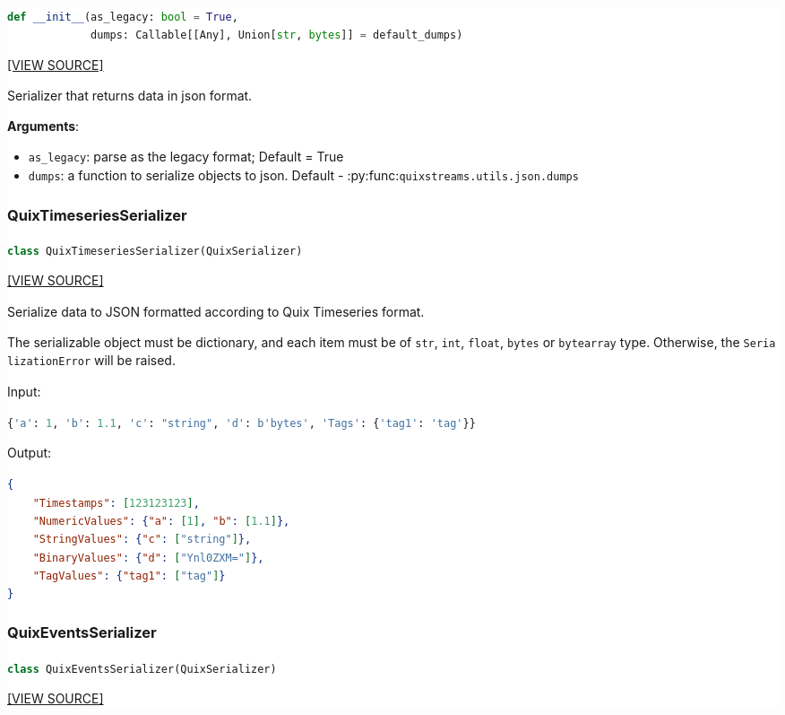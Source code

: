 ```python
def __init__(as_legacy: bool = True,
             dumps: Callable[[Any], Union[str, bytes]] = default_dumps)
```

[[VIEW SOURCE]](https://github.com/quixio/quix-streams/blob/3205c6006d4bc4d8f131f49684d5f0c2287df3fc/quixstreams/models/serializers/quix.py#L278)

Serializer that returns data in json format.

**Arguments**:

- `as_legacy`: parse as the legacy format; Default = True
- `dumps`: a function to serialize objects to json.
Default - :py:func:`quixstreams.utils.json.dumps`

<a id="quixstreams.models.serializers.quix.QuixTimeseriesSerializer"></a>

### QuixTimeseriesSerializer

```python
class QuixTimeseriesSerializer(QuixSerializer)
```

[[VIEW SOURCE]](https://github.com/quixio/quix-streams/blob/3205c6006d4bc4d8f131f49684d5f0c2287df3fc/quixstreams/models/serializers/quix.py#L321)

Serialize data to JSON formatted according to Quix Timeseries format.

The serializable object must be dictionary, and each item must be of `str`, `int`,
`float`, `bytes` or `bytearray` type.
Otherwise, the `SerializationError` will be raised.

Input:
```python
{'a': 1, 'b': 1.1, 'c': "string", 'd': b'bytes', 'Tags': {'tag1': 'tag'}}
```

Output:
```json
{
    "Timestamps": [123123123],
    "NumericValues": {"a": [1], "b": [1.1]},
    "StringValues": {"c": ["string"]},
    "BinaryValues": {"d": ["Ynl0ZXM="]},
    "TagValues": {"tag1": ["tag"]}
}
```

<a id="quixstreams.models.serializers.quix.QuixEventsSerializer"></a>

### QuixEventsSerializer

```python
class QuixEventsSerializer(QuixSerializer)
```

[[VIEW SOURCE]](https://github.com/quixio/quix-streams/blob/3205c6006d4bc4d8f131f49684d5f0c2287df3fc/quixstreams/models/serializers/quix.py#L409)
